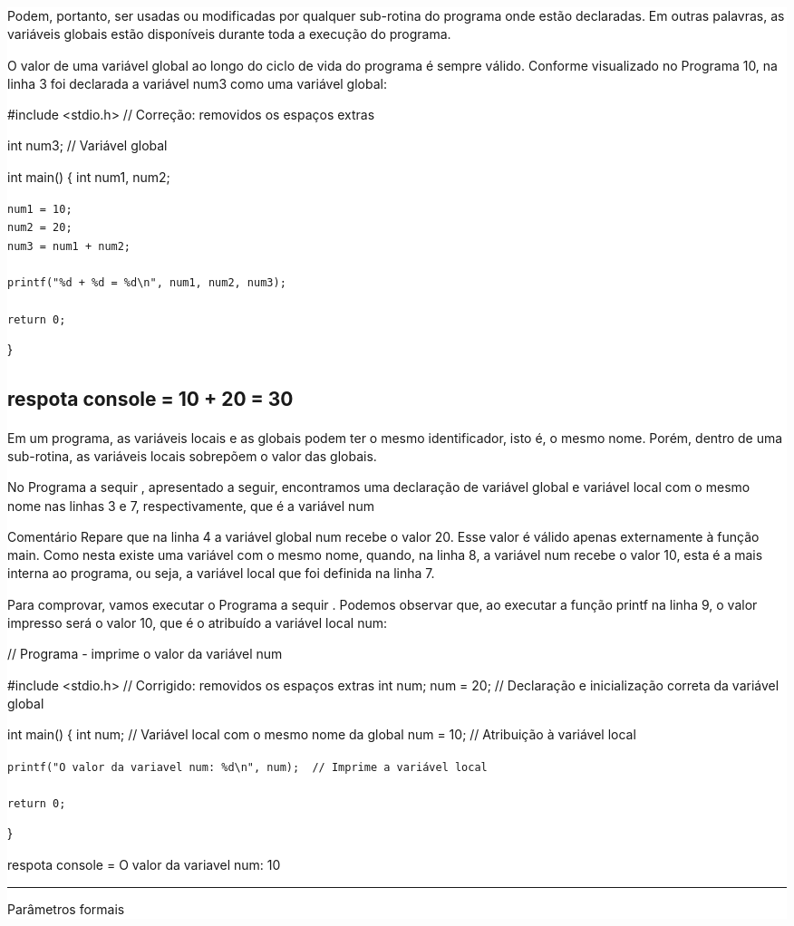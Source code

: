 
Podem, portanto, ser usadas ou modificadas por qualquer sub-rotina do programa onde estão declaradas. Em outras palavras, as variáveis globais estão disponíveis durante toda a execução do programa.


O valor de uma variável global ao longo do ciclo de vida do programa é sempre válido. Conforme visualizado no Programa 10, na linha 3 foi declarada a variável num3 como uma variável global:

#include <stdio.h>  // Correção: removidos os espaços extras

int num3;  // Variável global

int main() {
    int num1, num2;

    num1 = 10;
    num2 = 20;
    num3 = num1 + num2;

    printf("%d + %d = %d\n", num1, num2, num3);

    return 0;
}

respota console = 10 + 20 = 30
--------------
Em um programa, as variáveis locais e as globais podem ter o mesmo identificador, isto é, o mesmo nome. Porém, dentro de uma sub-rotina, as variáveis locais sobrepõem o valor das globais.


No Programa a sequir , apresentado a seguir, encontramos uma declaração de variável global e variável local com o mesmo nome nas linhas 3 e 7, respectivamente, que é a variável num

Comentário
Repare que na linha 4 a variável global num recebe o valor 20. Esse valor é válido apenas externamente à função main. Como nesta existe uma variável com o mesmo nome, quando, na linha 8, a variável num recebe o valor 10, esta é a mais interna ao programa, ou seja, a variável local que foi definida na linha 7.

Para comprovar, vamos executar o Programa a sequir . Podemos observar que, ao executar a função printf na linha 9, o valor impresso será o valor 10, que é o atribuído a variável local num:

// Programa  - imprime o valor da variável num

#include <stdio.h>     // Corrigido: removidos os espaços extras
 int num;
 num = 20;          // Declaração e inicialização correta da variável global

int main() {
    int num;           // Variável local com o mesmo nome da global
    num = 10;          // Atribuição à variável local

    printf("O valor da variavel num: %d\n", num);  // Imprime a variável local

    return 0;
}

respota console = O valor da variavel num: 10

--------------------------------
Parâmetros formais
